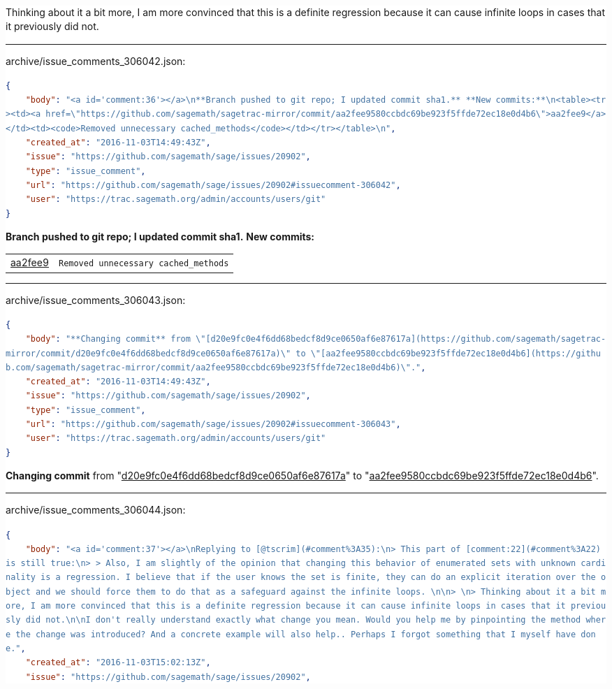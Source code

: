 Thinking about it a bit more, I am more convinced that this is a definite regression because it can cause infinite loops in cases that it previously did not.



---

archive/issue_comments_306042.json:
```json
{
    "body": "<a id='comment:36'></a>\n**Branch pushed to git repo; I updated commit sha1.** **New commits:**\n<table><tr><td><a href=\"https://github.com/sagemath/sagetrac-mirror/commit/aa2fee9580ccbdc69be923f5ffde72ec18e0d4b6\">aa2fee9</a></td><td><code>Removed unnecessary cached_methods</code></td></tr></table>\n",
    "created_at": "2016-11-03T14:49:43Z",
    "issue": "https://github.com/sagemath/sage/issues/20902",
    "type": "issue_comment",
    "url": "https://github.com/sagemath/sage/issues/20902#issuecomment-306042",
    "user": "https://trac.sagemath.org/admin/accounts/users/git"
}
```

<a id='comment:36'></a>
**Branch pushed to git repo; I updated commit sha1.** **New commits:**
<table><tr><td><a href="https://github.com/sagemath/sagetrac-mirror/commit/aa2fee9580ccbdc69be923f5ffde72ec18e0d4b6">aa2fee9</a></td><td><code>Removed unnecessary cached_methods</code></td></tr></table>




---

archive/issue_comments_306043.json:
```json
{
    "body": "**Changing commit** from \"[d20e9fc0e4f6dd68bedcf8d9ce0650af6e87617a](https://github.com/sagemath/sagetrac-mirror/commit/d20e9fc0e4f6dd68bedcf8d9ce0650af6e87617a)\" to \"[aa2fee9580ccbdc69be923f5ffde72ec18e0d4b6](https://github.com/sagemath/sagetrac-mirror/commit/aa2fee9580ccbdc69be923f5ffde72ec18e0d4b6)\".",
    "created_at": "2016-11-03T14:49:43Z",
    "issue": "https://github.com/sagemath/sage/issues/20902",
    "type": "issue_comment",
    "url": "https://github.com/sagemath/sage/issues/20902#issuecomment-306043",
    "user": "https://trac.sagemath.org/admin/accounts/users/git"
}
```

**Changing commit** from "[d20e9fc0e4f6dd68bedcf8d9ce0650af6e87617a](https://github.com/sagemath/sagetrac-mirror/commit/d20e9fc0e4f6dd68bedcf8d9ce0650af6e87617a)" to "[aa2fee9580ccbdc69be923f5ffde72ec18e0d4b6](https://github.com/sagemath/sagetrac-mirror/commit/aa2fee9580ccbdc69be923f5ffde72ec18e0d4b6)".



---

archive/issue_comments_306044.json:
```json
{
    "body": "<a id='comment:37'></a>\nReplying to [@tscrim](#comment%3A35):\n> This part of [comment:22](#comment%3A22) is still true:\n> > Also, I am slightly of the opinion that changing this behavior of enumerated sets with unknown cardinality is a regression. I believe that if the user knows the set is finite, they can do an explicit iteration over the object and we should force them to do that as a safeguard against the infinite loops. \n\n> \n> Thinking about it a bit more, I am more convinced that this is a definite regression because it can cause infinite loops in cases that it previously did not.\n\nI don't really understand exactly what change you mean. Would you help me by pinpointing the method where the change was introduced? And a concrete example will also help.. Perhaps I forgot something that I myself have done.",
    "created_at": "2016-11-03T15:02:13Z",
    "issue": "https://github.com/sagemath/sage/issues/20902",
```